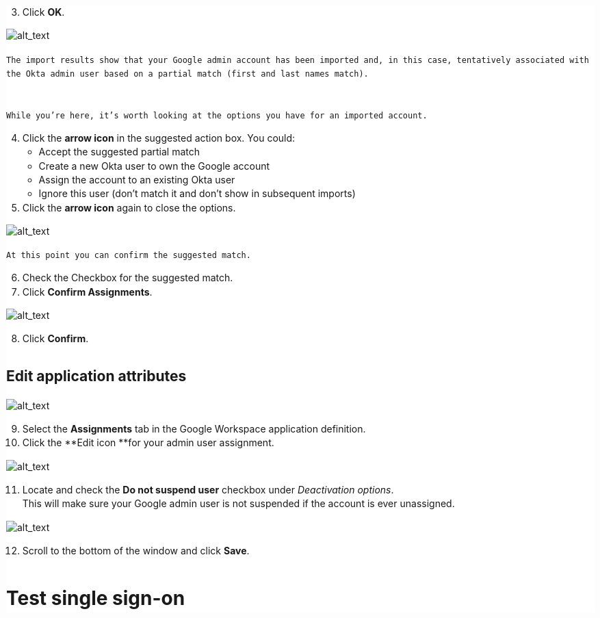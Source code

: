 3. Click **OK**.


![alt_text](https://raw.githubusercontent.com/MarcoBlaesing/LabGuide/main/images/005/image27.png "image_tooltip")



    The import results show that your Google admin account has been imported and, in this case, tentatively associated with the Okta admin user based on a partial match (first and last names match).


    While you’re here, it’s worth looking at the options you have for an imported account.

4. Click the **arrow icon** in the suggested action box.  You could:
    * Accept the suggested partial match
    * Create a new Okta user to own the Google account
    * Assign the account to an existing Okta user
    * Ignore this user (don’t match it and don’t show in subsequent imports)
5. Click the **arrow icon** again to close the options.


![alt_text](https://raw.githubusercontent.com/MarcoBlaesing/LabGuide/main/images/005/image28.png "image_tooltip")



    At this point you can confirm the suggested match.

6. Check the Checkbox for the suggested match.
7. Click **Confirm Assignments**.


![alt_text](https://raw.githubusercontent.com/MarcoBlaesing/LabGuide/main/images/005/image29.png "image_tooltip")


8. Click **Confirm**.


## Edit application attributes


![alt_text](https://raw.githubusercontent.com/MarcoBlaesing/LabGuide/main/images/005/image30.png "image_tooltip")




9. Select the **Assignments** tab in the Google Workspace application definition.
10. Click the **Edit icon **for your admin user assignment.


![alt_text](https://raw.githubusercontent.com/MarcoBlaesing/LabGuide/main/images/005/image31.png "image_tooltip")


11. Locate and check the **Do not suspend user** checkbox under _Deactivation options_. \
This will make sure your Google admin user is not suspended if the account is ever unassigned.


![alt_text](https://raw.githubusercontent.com/MarcoBlaesing/LabGuide/main/images/005/image32.png "image_tooltip")


12. Scroll to the bottom of the window and click **Save**.


# Test single sign-on
